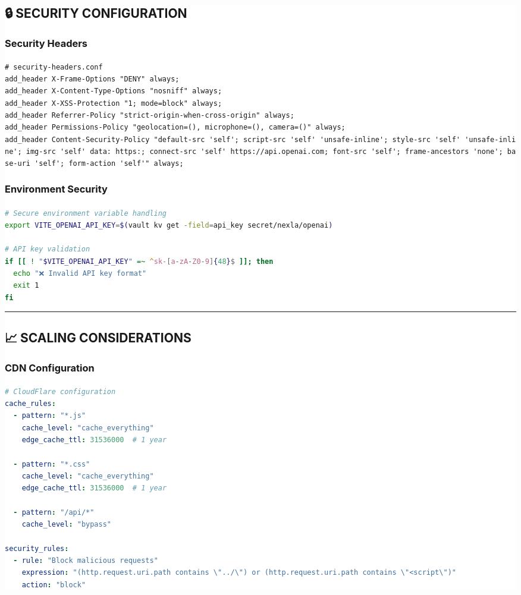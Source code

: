 
## **🔒 SECURITY CONFIGURATION**

### **Security Headers**
```nginx
# security-headers.conf
add_header X-Frame-Options "DENY" always;
add_header X-Content-Type-Options "nosniff" always;
add_header X-XSS-Protection "1; mode=block" always;
add_header Referrer-Policy "strict-origin-when-cross-origin" always;
add_header Permissions-Policy "geolocation=(), microphone=(), camera=()" always;
add_header Content-Security-Policy "default-src 'self'; script-src 'self' 'unsafe-inline'; style-src 'self' 'unsafe-inline'; img-src 'self' data: https:; connect-src 'self' https://api.openai.com; font-src 'self'; frame-ancestors 'none'; base-uri 'self'; form-action 'self'" always;
```

### **Environment Security**
```bash
# Secure environment variable handling
export VITE_OPENAI_API_KEY=$(vault kv get -field=api_key secret/nexla/openai)

# API key validation
if [[ ! "$VITE_OPENAI_API_KEY" =~ ^sk-[a-zA-Z0-9]{48}$ ]]; then
  echo "❌ Invalid API key format"
  exit 1
fi
```

---

## **📈 SCALING CONSIDERATIONS**

### **CDN Configuration**
```yaml
# CloudFlare configuration
cache_rules:
  - pattern: "*.js"
    cache_level: "cache_everything"
    edge_cache_ttl: 31536000  # 1 year
  
  - pattern: "*.css"
    cache_level: "cache_everything"
    edge_cache_ttl: 31536000  # 1 year
  
  - pattern: "/api/*"
    cache_level: "bypass"

security_rules:
  - rule: "Block malicious requests"
    expression: "(http.request.uri.path contains \"../\") or (http.request.uri.path contains \"<script\")"
    action: "block"
```
